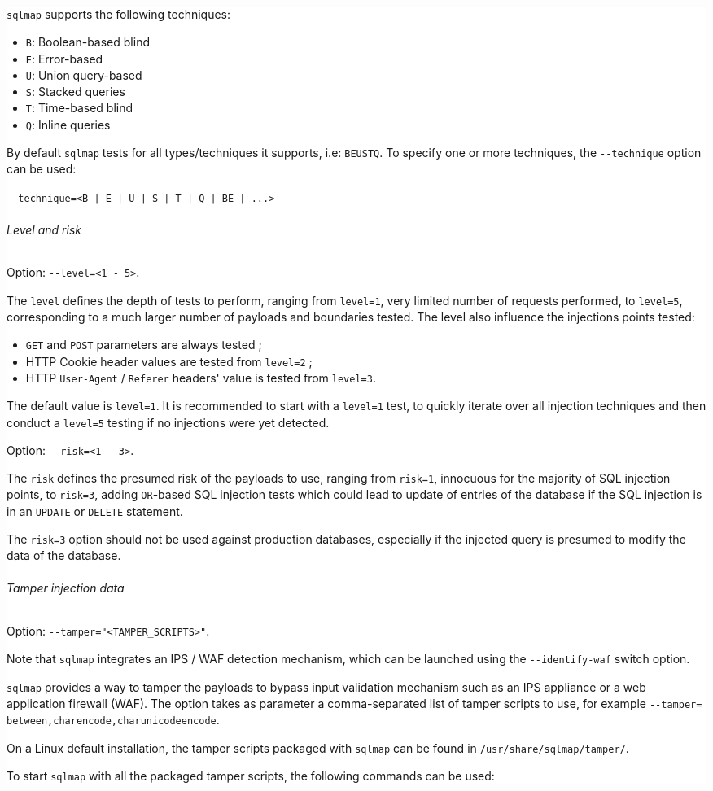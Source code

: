 `sqlmap` supports the following techniques:
  - `B`: Boolean-based blind
  - `E`: Error-based
  - `U`: Union query-based
  - `S`: Stacked queries
  - `T`: Time-based blind
  - `Q`: Inline queries

By default `sqlmap` tests for all types/techniques it supports, i.e: `BEUSTQ`.
To specify one or more techniques, the `--technique` option can be used:

```
--technique=<B | E | U | S | T | Q | BE | ...>
```

###### Level and risk

Option: `--level=<1 - 5>`.

The `level` defines the depth of tests to perform, ranging from `level=1`, very
limited number of requests performed, to `level=5`, corresponding to a much
larger number of payloads and boundaries tested. The level also influence the
injections points tested:
  - `GET` and `POST` parameters are always tested ;
  - HTTP Cookie header values are tested from `level=2` ;
  - HTTP `User-Agent` / `Referer` headers' value is tested from `level=3`.

The default value is `level=1`. It is recommended to start with a `level=1`
test, to quickly iterate over all injection techniques and then conduct a
`level=5` testing if no injections were yet detected.

Option: `--risk=<1 - 3>`.

The `risk` defines the presumed risk of the payloads to use, ranging from
`risk=1`, innocuous for the majority of SQL injection points, to `risk=3`,
adding `OR`-based SQL injection tests which could lead to update of entries of
the database if the SQL injection is in an `UPDATE` or `DELETE` statement.  

The `risk=3` option should not be used against production databases, especially
if the injected query is presumed to modify the data of the database.

###### Tamper injection data

Option: `--tamper="<TAMPER_SCRIPTS>"`.

Note that `sqlmap` integrates an IPS / WAF detection mechanism, which can be
launched using the `--identify-waf` switch option.

`sqlmap` provides a way to tamper the payloads to bypass input validation
mechanism such as an IPS appliance or a web application firewall (WAF). The
option takes as parameter a comma-separated list of tamper scripts to use, for
example `--tamper=between,charencode,charunicodeencode`.

On a Linux default installation, the tamper scripts packaged with
`sqlmap` can be found in `/usr/share/sqlmap/tamper/`.

To start `sqlmap` with all the packaged tamper scripts, the following commands
can be used:
